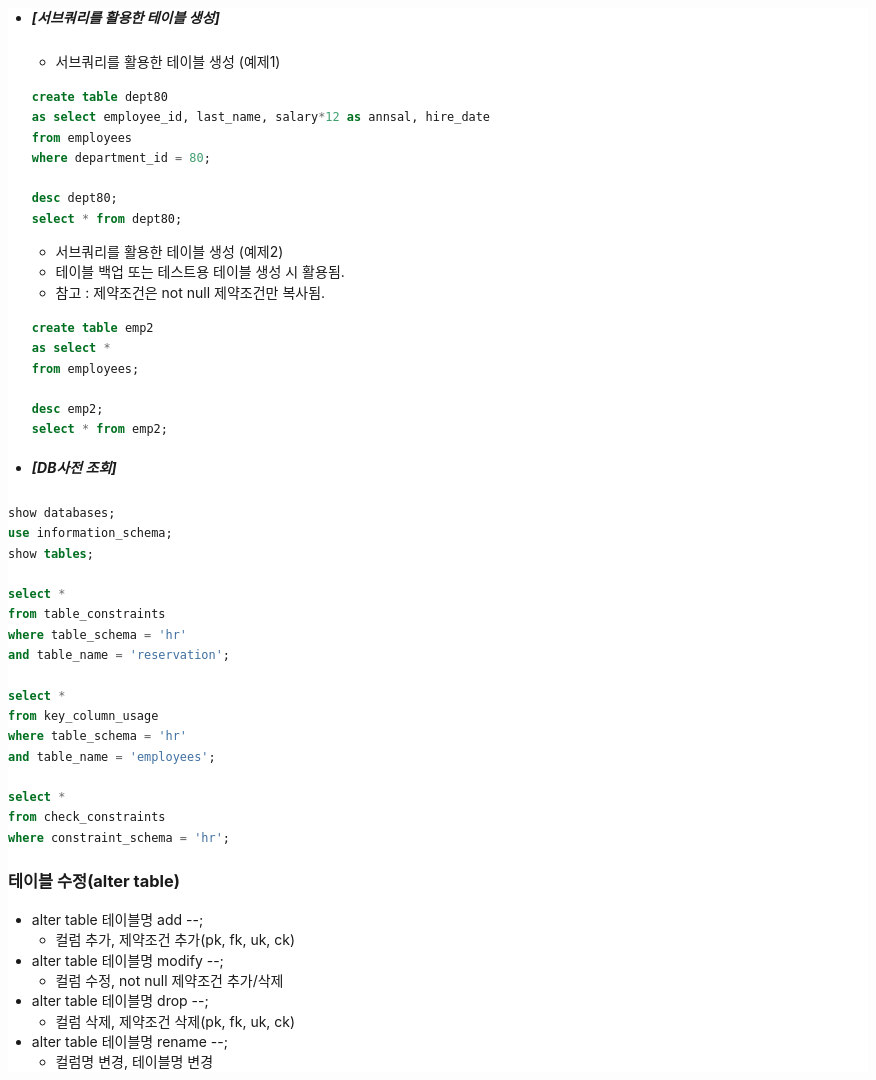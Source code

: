 - ##### \[서브쿼리를 활용한 테이블 생성]
	- 서브쿼리를 활용한 테이블 생성 (예제1)

	```sql title:MySQL
	create table dept80
	as select employee_id, last_name, salary*12 as annsal, hire_date
	from employees
	where department_id = 80;
	
	desc dept80;
	select * from dept80;
	```
	- 서브쿼리를 활용한 테이블 생성 (예제2)
	- 테이블 백업 또는 테스트용 테이블 생성 시 활용됨.
	- 참고 : 제약조건은 not null 제약조건만 복사됨.
	```sql title:MySQL
	create table emp2
	as select * 
	from employees;

	desc emp2;
	select * from emp2;
	```

- ##### \[DB사전 조회]
```sql title:MySQL
show databases;
use information_schema;
show tables;

select * 
from table_constraints
where table_schema = 'hr'
and table_name = 'reservation';

select * 
from key_column_usage
where table_schema = 'hr'
and table_name = 'employees';

select * 
from check_constraints
where constraint_schema = 'hr';
```


### 테이블 수정(alter table)
-  alter table 테이블명 add --;
	- 컬럼 추가, 제약조건 추가(pk, fk, uk, ck)
-  alter table 테이블명 modify  --;
	- 컬럼 수정, not null 제약조건 추가/삭제
-  alter table 테이블명 drop --;
	- 컬럼 삭제, 제약조건 삭제(pk, fk, uk, ck)
-  alter table 테이블명 rename --;
	- 컬럼명 변경, 테이블명 변경
